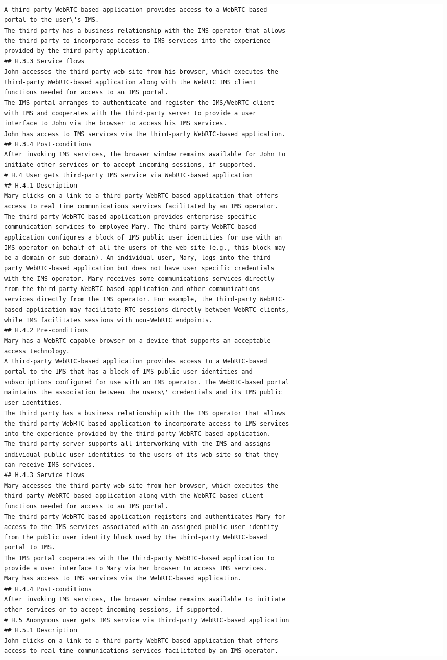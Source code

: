 ```{=html}
A third-party WebRTC-based application provides access to a WebRTC-based
portal to the user\'s IMS.
The third party has a business relationship with the IMS operator that allows
the third party to incorporate access to IMS services into the experience
provided by the third-party application.
## H.3.3 Service flows
John accesses the third-party web site from his browser, which executes the
third-party WebRTC-based application along with the WebRTC IMS client
functions needed for access to an IMS portal.
The IMS portal arranges to authenticate and register the IMS/WebRTC client
with IMS and cooperates with the third-party server to provide a user
interface to John via the browser to access his IMS services.
John has access to IMS services via the third-party WebRTC-based application.
## H.3.4 Post-conditions
After invoking IMS services, the browser window remains available for John to
initiate other services or to accept incoming sessions, if supported.
# H.4 User gets third-party IMS service via WebRTC-based application
## H.4.1 Description
Mary clicks on a link to a third-party WebRTC-based application that offers
access to real time communications services facilitated by an IMS operator.
The third-party WebRTC-based application provides enterprise-specific
communication services to employee Mary. The third-party WebRTC-based
application configures a block of IMS public user identities for use with an
IMS operator on behalf of all the users of the web site (e.g., this block may
be a domain or sub-domain). An individual user, Mary, logs into the third-
party WebRTC-based application but does not have user specific credentials
with the IMS operator. Mary receives some communications services directly
from the third-party WebRTC-based application and other communications
services directly from the IMS operator. For example, the third-party WebRTC-
based application may facilitate RTC sessions directly between WebRTC clients,
while IMS facilitates sessions with non-WebRTC endpoints.
## H.4.2 Pre-conditions
Mary has a WebRTC capable browser on a device that supports an acceptable
access technology.
A third-party WebRTC-based application provides access to a WebRTC-based
portal to the IMS that has a block of IMS public user identities and
subscriptions configured for use with an IMS operator. The WebRTC-based portal
maintains the association between the users\' credentials and its IMS public
user identities.
The third party has a business relationship with the IMS operator that allows
the third-party WebRTC-based application to incorporate access to IMS services
into the experience provided by the third-party WebRTC-based application.
The third-party server supports all interworking with the IMS and assigns
individual public user identities to the users of its web site so that they
can receive IMS services.
## H.4.3 Service flows
Mary accesses the third-party web site from her browser, which executes the
third-party WebRTC-based application along with the WebRTC-based client
functions needed for access to an IMS portal.
The third-party WebRTC-based application registers and authenticates Mary for
access to the IMS services associated with an assigned public user identity
from the public user identity block used by the third-party WebRTC-based
portal to IMS.
The IMS portal cooperates with the third-party WebRTC-based application to
provide a user interface to Mary via her browser to access IMS services.
Mary has access to IMS services via the WebRTC-based application.
## H.4.4 Post-conditions
After invoking IMS services, the browser window remains available to initiate
other services or to accept incoming sessions, if supported.
# H.5 Anonymous user gets IMS service via third-party WebRTC-based application
## H.5.1 Description
John clicks on a link to a third-party WebRTC-based application that offers
access to real time communications services facilitated by an IMS operator.
```